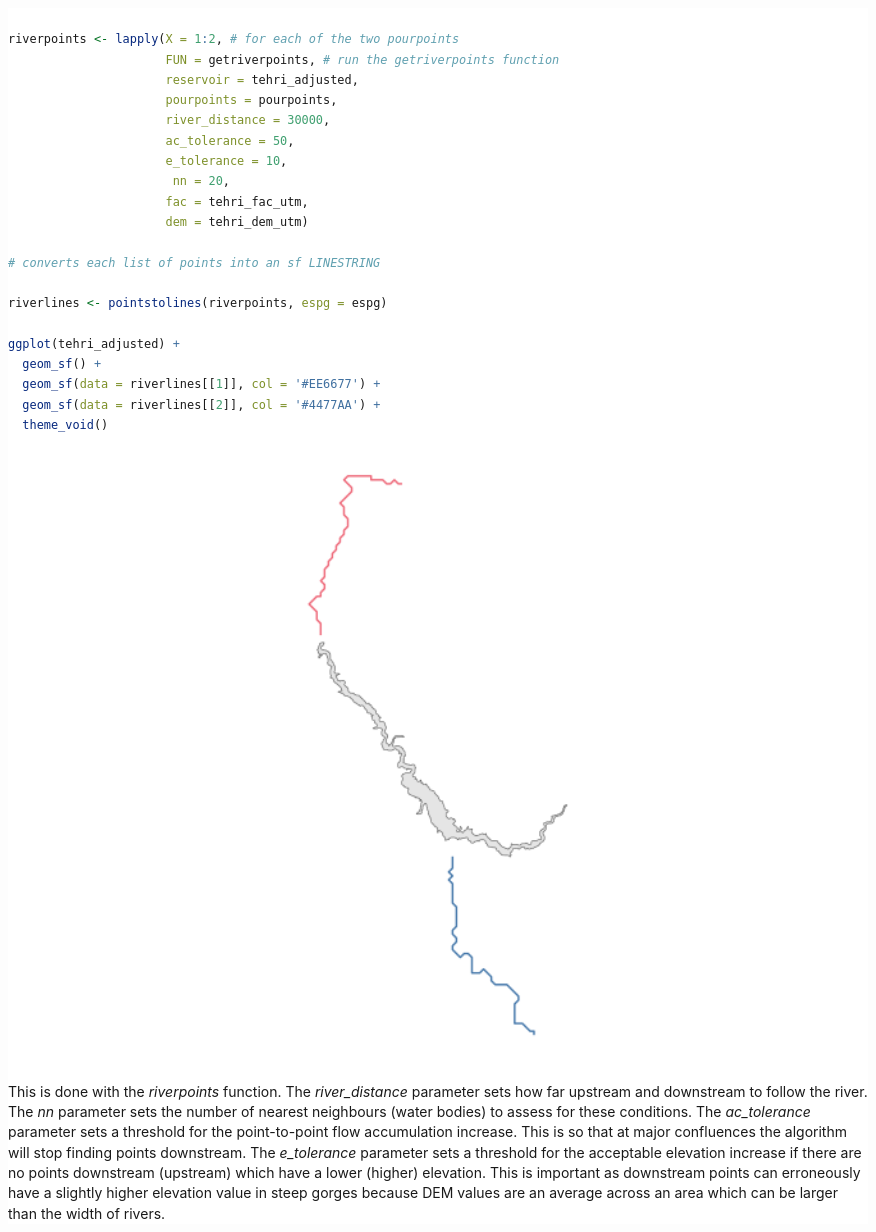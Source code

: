 ``` r

riverpoints <- lapply(X = 1:2, # for each of the two pourpoints
                      FUN = getriverpoints, # run the getriverpoints function
                      reservoir = tehri_adjusted, 
                      pourpoints = pourpoints,
                      river_distance = 30000,
                      ac_tolerance = 50,
                      e_tolerance = 10, 
                       nn = 20, 
                      fac = tehri_fac_utm,
                      dem = tehri_dem_utm)

# converts each list of points into an sf LINESTRING

riverlines <- pointstolines(riverpoints, espg = espg)

ggplot(tehri_adjusted) +
  geom_sf() +
  geom_sf(data = riverlines[[1]], col = '#EE6677') +
  geom_sf(data = riverlines[[2]], col = '#4477AA') +
  theme_void()
```

<img src="man/figures/README-riverpoints-1.png" width="100%" />

This is done with the *riverpoints* function. The *river_distance*
parameter sets how far upstream and downstream to follow the river. The
*nn* parameter sets the number of nearest neighbours (water bodies) to
assess for these conditions. The *ac_tolerance* parameter sets a
threshold for the point-to-point flow accumulation increase. This is so
that at major confluences the algorithm will stop finding points
downstream. The *e_tolerance* parameter sets a threshold for the
acceptable elevation increase if there are no points downstream
(upstream) which have a lower (higher) elevation. This is important as
downstream points can erroneously have a slightly higher elevation value
in steep gorges because DEM values are an average across an area which
can be larger than the width of rivers.
